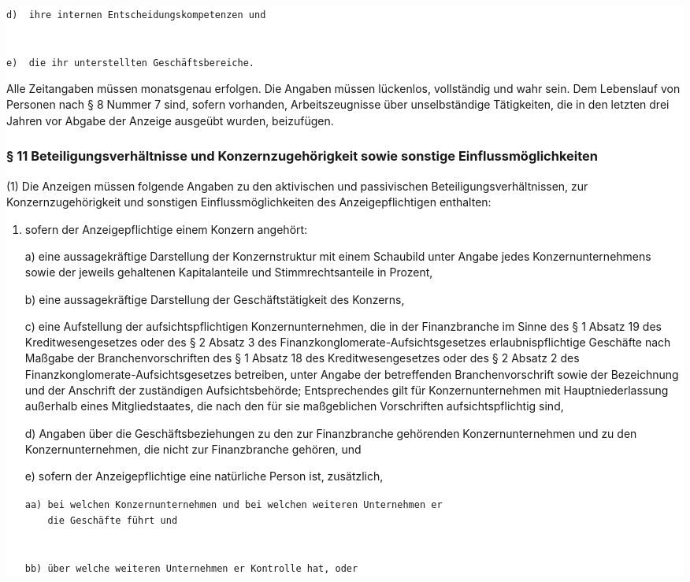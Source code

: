 
    d)  ihre internen Entscheidungskompetenzen und


    e)  die ihr unterstellten Geschäftsbereiche.






Alle Zeitangaben müssen monatsgenau erfolgen. Die Angaben müssen
lückenlos, vollständig und wahr sein. Dem Lebenslauf von Personen nach
§ 8 Nummer 7 sind, sofern vorhanden, Arbeitszeugnisse über
unselbständige Tätigkeiten, die in den letzten drei Jahren vor Abgabe
der Anzeige ausgeübt wurden, beizufügen.


### § 11 Beteiligungsverhältnisse und Konzernzugehörigkeit sowie sonstige Einflussmöglichkeiten

(1) Die Anzeigen müssen folgende Angaben zu den aktivischen und
passivischen Beteiligungsverhältnissen, zur Konzernzugehörigkeit und
sonstigen Einflussmöglichkeiten des Anzeigepflichtigen enthalten:

1.  sofern der Anzeigepflichtige einem Konzern angehört:

    a)  eine aussagekräftige Darstellung der Konzernstruktur mit einem
        Schaubild unter Angabe jedes Konzernunternehmens sowie der jeweils
        gehaltenen Kapitalanteile und Stimmrechtsanteile in Prozent,


    b)  eine aussagekräftige Darstellung der Geschäftstätigkeit des Konzerns,


    c)  eine Aufstellung der aufsichtspflichtigen Konzernunternehmen, die in
        der Finanzbranche im Sinne des § 1 Absatz 19 des Kreditwesengesetzes
        oder des § 2 Absatz 3 des Finanzkonglomerate-Aufsichtsgesetzes
        erlaubnispflichtige Geschäfte nach Maßgabe der Branchenvorschriften
        des § 1 Absatz 18 des Kreditwesengesetzes oder des § 2 Absatz 2 des
        Finanzkonglomerate-Aufsichtsgesetzes betreiben, unter Angabe der
        betreffenden Branchenvorschrift sowie der Bezeichnung und der
        Anschrift der zuständigen Aufsichtsbehörde; Entsprechendes gilt für
        Konzernunternehmen mit Hauptniederlassung außerhalb eines
        Mitgliedstaates, die nach den für sie maßgeblichen Vorschriften
        aufsichtspflichtig sind,


    d)  Angaben über die Geschäftsbeziehungen zu den zur Finanzbranche
        gehörenden Konzernunternehmen und zu den Konzernunternehmen, die nicht
        zur Finanzbranche gehören, und


    e)  sofern der Anzeigepflichtige eine natürliche Person ist, zusätzlich,

        aa) bei welchen Konzernunternehmen und bei welchen weiteren Unternehmen er
            die Geschäfte führt und


        bb) über welche weiteren Unternehmen er Kontrolle hat, oder


